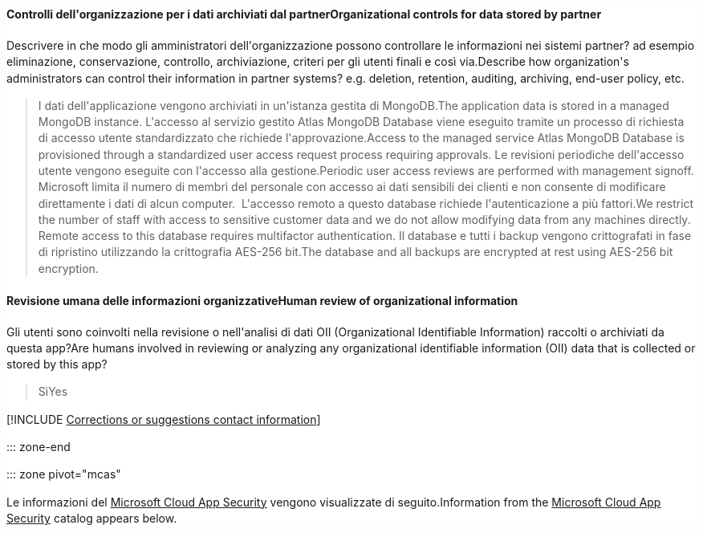 #### <a name="organizational-controls-for-data-stored-by-partner"></a><span data-ttu-id="6c54f-184">Controlli dell'organizzazione per i dati archiviati dal partner</span><span class="sxs-lookup"><span data-stu-id="6c54f-184">Organizational controls for data stored by partner</span></span>

<span data-ttu-id="6c54f-185">Descrivere in che modo gli amministratori dell'organizzazione possono controllare le informazioni nei sistemi partner? ad esempio eliminazione, conservazione, controllo, archiviazione, criteri per gli utenti finali e così via.</span><span class="sxs-lookup"><span data-stu-id="6c54f-185">Describe how organization's administrators can control their information in partner systems? e.g. deletion, retention, auditing, archiving, end-user policy, etc.</span></span>

><span data-ttu-id="6c54f-186">I dati dell'applicazione vengono archiviati in un'istanza gestita di MongoDB.</span><span class="sxs-lookup"><span data-stu-id="6c54f-186">The application data is stored in a managed MongoDB instance.</span></span> <span data-ttu-id="6c54f-187">L'accesso al servizio gestito Atlas MongoDB Database viene eseguito tramite un processo di richiesta di accesso utente standardizzato che richiede l'approvazione.</span><span class="sxs-lookup"><span data-stu-id="6c54f-187">Access to the managed service Atlas MongoDB Database is provisioned through a standardized user access request process requiring approvals.</span></span> <span data-ttu-id="6c54f-188">Le revisioni periodiche dell'accesso utente vengono eseguite con l'accesso alla gestione.</span><span class="sxs-lookup"><span data-stu-id="6c54f-188">Periodic user access reviews are performed with management signoff.</span></span> <span data-ttu-id="6c54f-189">Microsoft limita il numero di membri del personale con accesso ai dati sensibili dei clienti e non consente di modificare direttamente i dati di alcun computer.&#8232; L'accesso remoto a questo database richiede l'autenticazione a più fattori.</span><span class="sxs-lookup"><span data-stu-id="6c54f-189">We restrict the number of staff with access to sensitive customer data and we do not allow modifying data from any machines directly.&#8232; Remote access to this database requires multifactor authentication.</span></span> <span data-ttu-id="6c54f-190">Il database e tutti i backup vengono crittografati in fase di ripristino utilizzando la crittografia AES-256 bit.</span><span class="sxs-lookup"><span data-stu-id="6c54f-190">The database and all backups are encrypted at rest using AES-256 bit encryption.</span></span>


#### <a name="human-review-of-organizational-information"></a><span data-ttu-id="6c54f-191">Revisione umana delle informazioni organizzative</span><span class="sxs-lookup"><span data-stu-id="6c54f-191">Human review of organizational information</span></span>

<span data-ttu-id="6c54f-192">Gli utenti sono coinvolti nella revisione o nell'analisi di dati OII (Organizational Identifiable Information) raccolti o archiviati da questa app?</span><span class="sxs-lookup"><span data-stu-id="6c54f-192">Are humans involved in reviewing or analyzing any organizational identifiable information (OII) data that is collected or stored by this app?</span></span>

><span data-ttu-id="6c54f-193">Sì</span><span class="sxs-lookup"><span data-stu-id="6c54f-193">Yes</span></span>

[!INCLUDE [Corrections or suggestions contact information](../includes/corrections-or-suggestions.md)]

::: zone-end

::: zone pivot="mcas"

<span data-ttu-id="6c54f-194">Le informazioni del [Microsoft Cloud App Security](https://www.microsoft.com/enterprise-mobility-security/cloud-app-security) vengono visualizzate di seguito.</span><span class="sxs-lookup"><span data-stu-id="6c54f-194">Information from the [Microsoft Cloud App Security](https://www.microsoft.com/enterprise-mobility-security/cloud-app-security) catalog appears below.</span></span>

